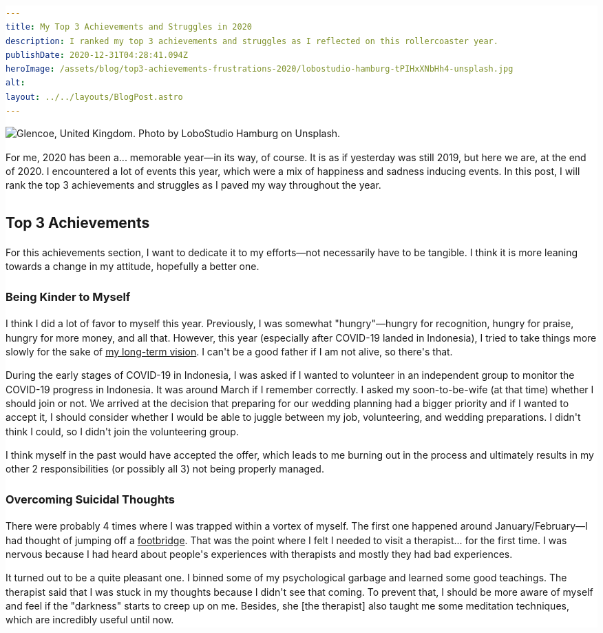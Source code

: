 ```yaml
---
title: My Top 3 Achievements and Struggles in 2020
description: I ranked my top 3 achievements and struggles as I reflected on this rollercoaster year.
publishDate: 2020-12-31T04:28:41.094Z
heroImage: /assets/blog/top3-achievements-frustrations-2020/lobostudio-hamburg-tPIHxXNbHh4-unsplash.jpg
alt: 
layout: ../../layouts/BlogPost.astro
---
```


![<span>Glencoe, United Kingdom. Photo by <a href="https://unsplash.com/@lobostudiohamburg?utm_source=unsplash&utm_medium=referral&utm_content=creditCopyText">LoboStudio Hamburg</a> on <a href="https://unsplash.com/s/photos/light-dark?utm_source=unsplash&utm_medium=referral&utm_content=creditCopyText">Unsplash</a>.</span>](/assets/blog/top3-achievements-frustrations-2020/lobostudio-hamburg-tPIHxXNbHh4-unsplash.jpg)

For me, 2020 has been a... memorable year—in its way, of course. It is as if yesterday was still 2019, but here we are, at the end of 2020. I encountered a lot of events this year, which were a mix of happiness and sadness inducing events. In this post, I will rank the top 3 achievements and struggles as I paved my way throughout the year.

## Top 3 Achievements

For this achievements section, I want to dedicate it to my efforts—not necessarily have to be tangible. I think it is more leaning towards a change in my attitude, hopefully a better one.

### Being Kinder to Myself

I think I did a lot of favor to myself this year. Previously, I was somewhat "hungry"—hungry for recognition, hungry for praise, hungry for more money, and all that. However, this year (especially after COVID-19 landed in Indonesia), I tried to take things more slowly for the sake of [my long-term vision](https://peepohappy.id/blog/marriage-and-emotional-affection). I can't be a good father if I am not alive, so there's that.

During the early stages of COVID-19 in Indonesia, I was asked if I wanted to volunteer in an independent group to monitor the COVID-19 progress in Indonesia. It was around March if I remember correctly. I asked my soon-to-be-wife (at that time) whether I should join or not. We arrived at the decision that preparing for our wedding planning had a bigger priority and if I wanted to accept it, I should consider whether I would be able to juggle between my job, volunteering, and wedding preparations. I didn't think I could, so I didn't join the volunteering group.

I think myself in the past would have accepted the offer, which leads to me burning out in the process and ultimately results in my other 2 responsibilities (or possibly all 3) not being properly managed.

### Overcoming Suicidal Thoughts

There were probably 4 times where I was trapped within a vortex of myself. The first one happened around January/February—I had thought of jumping off a [footbridge](https://en.wikipedia.org/wiki/Footbridge). That was the point where I felt I needed to visit a therapist... for the first time. I was nervous because I had heard about people's experiences with therapists and mostly they had bad experiences.

It turned out to be a quite pleasant one. I binned some of my psychological garbage and learned some good teachings. The therapist said that I was stuck in my thoughts because I didn't see that coming. To prevent that, I should be more aware of myself and feel if the "darkness" starts to creep up on me. Besides, she [the therapist] also taught me some meditation techniques, which are incredibly useful until now.
